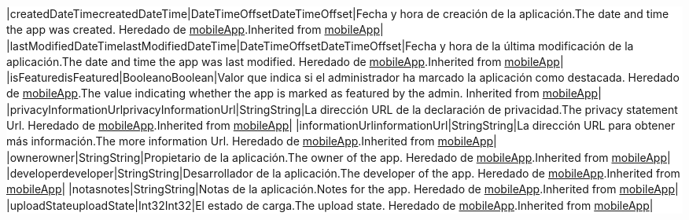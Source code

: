 |<span data-ttu-id="99e9e-153">createdDateTime</span><span class="sxs-lookup"><span data-stu-id="99e9e-153">createdDateTime</span></span>|<span data-ttu-id="99e9e-154">DateTimeOffset</span><span class="sxs-lookup"><span data-stu-id="99e9e-154">DateTimeOffset</span></span>|<span data-ttu-id="99e9e-155">Fecha y hora de creación de la aplicación.</span><span class="sxs-lookup"><span data-stu-id="99e9e-155">The date and time the app was created.</span></span> <span data-ttu-id="99e9e-156">Heredado de [mobileApp](../resources/intune-apps-mobileapp.md).</span><span class="sxs-lookup"><span data-stu-id="99e9e-156">Inherited from [mobileApp](../resources/intune-apps-mobileapp.md)</span></span>|
|<span data-ttu-id="99e9e-157">lastModifiedDateTime</span><span class="sxs-lookup"><span data-stu-id="99e9e-157">lastModifiedDateTime</span></span>|<span data-ttu-id="99e9e-158">DateTimeOffset</span><span class="sxs-lookup"><span data-stu-id="99e9e-158">DateTimeOffset</span></span>|<span data-ttu-id="99e9e-159">Fecha y hora de la última modificación de la aplicación.</span><span class="sxs-lookup"><span data-stu-id="99e9e-159">The date and time the app was last modified.</span></span> <span data-ttu-id="99e9e-160">Heredado de [mobileApp](../resources/intune-apps-mobileapp.md).</span><span class="sxs-lookup"><span data-stu-id="99e9e-160">Inherited from [mobileApp](../resources/intune-apps-mobileapp.md)</span></span>|
|<span data-ttu-id="99e9e-161">isFeatured</span><span class="sxs-lookup"><span data-stu-id="99e9e-161">isFeatured</span></span>|<span data-ttu-id="99e9e-162">Booleano</span><span class="sxs-lookup"><span data-stu-id="99e9e-162">Boolean</span></span>|<span data-ttu-id="99e9e-163">Valor que indica si el administrador ha marcado la aplicación como destacada. Heredado de [mobileApp](../resources/intune-apps-mobileapp.md).</span><span class="sxs-lookup"><span data-stu-id="99e9e-163">The value indicating whether the app is marked as featured by the admin. Inherited from [mobileApp](../resources/intune-apps-mobileapp.md)</span></span>|
|<span data-ttu-id="99e9e-164">privacyInformationUrl</span><span class="sxs-lookup"><span data-stu-id="99e9e-164">privacyInformationUrl</span></span>|<span data-ttu-id="99e9e-165">String</span><span class="sxs-lookup"><span data-stu-id="99e9e-165">String</span></span>|<span data-ttu-id="99e9e-166">La dirección URL de la declaración de privacidad.</span><span class="sxs-lookup"><span data-stu-id="99e9e-166">The privacy statement Url.</span></span> <span data-ttu-id="99e9e-167">Heredado de [mobileApp](../resources/intune-apps-mobileapp.md).</span><span class="sxs-lookup"><span data-stu-id="99e9e-167">Inherited from [mobileApp](../resources/intune-apps-mobileapp.md)</span></span>|
|<span data-ttu-id="99e9e-168">informationUrl</span><span class="sxs-lookup"><span data-stu-id="99e9e-168">informationUrl</span></span>|<span data-ttu-id="99e9e-169">String</span><span class="sxs-lookup"><span data-stu-id="99e9e-169">String</span></span>|<span data-ttu-id="99e9e-170">La dirección URL para obtener más información.</span><span class="sxs-lookup"><span data-stu-id="99e9e-170">The more information Url.</span></span> <span data-ttu-id="99e9e-171">Heredado de [mobileApp](../resources/intune-apps-mobileapp.md).</span><span class="sxs-lookup"><span data-stu-id="99e9e-171">Inherited from [mobileApp](../resources/intune-apps-mobileapp.md)</span></span>|
|<span data-ttu-id="99e9e-172">owner</span><span class="sxs-lookup"><span data-stu-id="99e9e-172">owner</span></span>|<span data-ttu-id="99e9e-173">String</span><span class="sxs-lookup"><span data-stu-id="99e9e-173">String</span></span>|<span data-ttu-id="99e9e-174">Propietario de la aplicación.</span><span class="sxs-lookup"><span data-stu-id="99e9e-174">The owner of the app.</span></span> <span data-ttu-id="99e9e-175">Heredado de [mobileApp](../resources/intune-apps-mobileapp.md).</span><span class="sxs-lookup"><span data-stu-id="99e9e-175">Inherited from [mobileApp](../resources/intune-apps-mobileapp.md)</span></span>|
|<span data-ttu-id="99e9e-176">developer</span><span class="sxs-lookup"><span data-stu-id="99e9e-176">developer</span></span>|<span data-ttu-id="99e9e-177">String</span><span class="sxs-lookup"><span data-stu-id="99e9e-177">String</span></span>|<span data-ttu-id="99e9e-178">Desarrollador de la aplicación.</span><span class="sxs-lookup"><span data-stu-id="99e9e-178">The developer of the app.</span></span> <span data-ttu-id="99e9e-179">Heredado de [mobileApp](../resources/intune-apps-mobileapp.md).</span><span class="sxs-lookup"><span data-stu-id="99e9e-179">Inherited from [mobileApp](../resources/intune-apps-mobileapp.md)</span></span>|
|<span data-ttu-id="99e9e-180">notas</span><span class="sxs-lookup"><span data-stu-id="99e9e-180">notes</span></span>|<span data-ttu-id="99e9e-181">String</span><span class="sxs-lookup"><span data-stu-id="99e9e-181">String</span></span>|<span data-ttu-id="99e9e-182">Notas de la aplicación.</span><span class="sxs-lookup"><span data-stu-id="99e9e-182">Notes for the app.</span></span> <span data-ttu-id="99e9e-183">Heredado de [mobileApp](../resources/intune-apps-mobileapp.md).</span><span class="sxs-lookup"><span data-stu-id="99e9e-183">Inherited from [mobileApp](../resources/intune-apps-mobileapp.md)</span></span>|
|<span data-ttu-id="99e9e-184">uploadState</span><span class="sxs-lookup"><span data-stu-id="99e9e-184">uploadState</span></span>|<span data-ttu-id="99e9e-185">Int32</span><span class="sxs-lookup"><span data-stu-id="99e9e-185">Int32</span></span>|<span data-ttu-id="99e9e-186">El estado de carga.</span><span class="sxs-lookup"><span data-stu-id="99e9e-186">The upload state.</span></span> <span data-ttu-id="99e9e-187">Heredado de [mobileApp](../resources/intune-apps-mobileapp.md).</span><span class="sxs-lookup"><span data-stu-id="99e9e-187">Inherited from [mobileApp](../resources/intune-apps-mobileapp.md)</span></span>|
